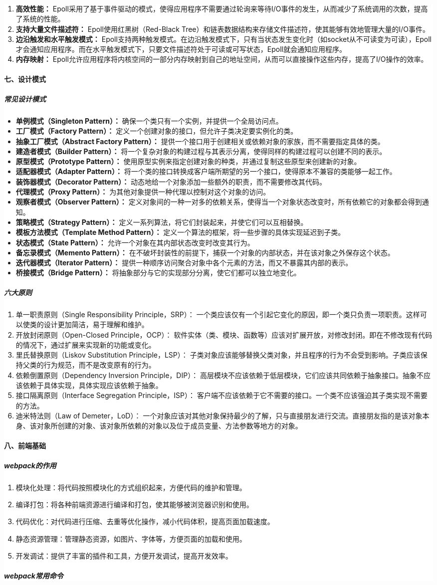 1. **高效性能：** Epoll采用了基于事件驱动的模式，使得应用程序不需要通过轮询来等待I/O事件的发生，从而减少了系统调用的次数，提高了系统的性能。
2. **支持大量文件描述符：** Epoll使用红黑树（Red-Black Tree）和链表数据结构来存储文件描述符，使其能够有效地管理大量的I/O事件。
3. **边沿触发和水平触发模式：** Epoll支持两种触发模式。在边沿触发模式下，只有当状态发生变化时（如socket从不可读变为可读），Epoll才会通知应用程序。而在水平触发模式下，只要文件描述符处于可读或可写状态，Epoll就会通知应用程序。
4. **内存映射：** Epoll允许应用程序将内核空间的一部分内存映射到自己的地址空间，从而可以直接操作这些内存，提高了I/O操作的效率。

#### 七、设计模式

##### 常见设计模式

- **单例模式（Singleton Pattern）：** 确保一个类只有一个实例，并提供一个全局访问点。
- **工厂模式（Factory Pattern）：** 定义一个创建对象的接口，但允许子类决定要实例化的类。
- **抽象工厂模式（Abstract Factory Pattern）：** 提供一个接口用于创建相关或依赖对象的家族，而不需要指定具体的类。
- **建造者模式（Builder Pattern）：** 将一个复杂对象的构建过程与其表示分离，使得同样的构建过程可以创建不同的表示。
- **原型模式（Prototype Pattern）：** 使用原型实例来指定创建对象的种类，并通过复制这些原型来创建新的对象。
- **适配器模式（Adapter Pattern）：** 将一个类的接口转换成客户端所期望的另一个接口，使得原本不兼容的类能够一起工作。
- **装饰器模式（Decorator Pattern）：** 动态地给一个对象添加一些额外的职责，而不需要修改其代码。
- **代理模式（Proxy Pattern）：** 为其他对象提供一种代理以控制对这个对象的访问。
- **观察者模式（Observer Pattern）：** 定义对象间的一种一对多的依赖关系，使得当一个对象状态改变时，所有依赖它的对象都会得到通知。
- **策略模式（Strategy Pattern）：** 定义一系列算法，将它们封装起来，并使它们可以互相替换。
- **模板方法模式（Template Method Pattern）：** 定义一个算法的框架，将一些步骤的具体实现延迟到子类。
- **状态模式（State Pattern）：** 允许一个对象在其内部状态改变时改变其行为。
- **备忘录模式（Memento Pattern）：** 在不破坏封装性的前提下，捕获一个对象的内部状态，并在该对象之外保存这个状态。
- **迭代器模式（Iterator Pattern）：** 提供一种顺序访问聚合对象中各个元素的方法，而又不暴露其内部的表示。
- **桥接模式（Bridge Pattern）：** 将抽象部分与它的实现部分分离，使它们都可以独立地变化。

##### 六大原则

1. 单一职责原则（Single Responsibility Principle，SRP）： 一个类应该仅有一个引起它变化的原因，即一个类只负责一项职责。这样可以使类的设计更加简洁，易于理解和维护。
2. 开放封闭原则（Open-Closed Principle，OCP）： 软件实体（类、模块、函数等）应该对扩展开放，对修改封闭。即在不修改现有代码的情况下，通过扩展来实现新的功能或变化。
3. 里氏替换原则（Liskov Substitution Principle，LSP）： 子类对象应该能够替换父类对象，并且程序的行为不会受到影响。子类应该保持父类的行为规范，而不是改变原有的行为。
4. 依赖倒置原则（Dependency Inversion Principle，DIP）： 高层模块不应该依赖于低层模块，它们应该共同依赖于抽象接口。抽象不应该依赖于具体实现，具体实现应该依赖于抽象。
5. 接口隔离原则（Interface Segregation Principle，ISP）： 客户端不应该依赖于它不需要的接口。一个类不应该强迫其子类实现不需要的方法。
6. 迪米特法则（Law of Demeter，LoD）： 一个对象应该对其他对象保持最少的了解，只与直接朋友进行交流。直接朋友指的是该对象本身、该对象所创建的对象、该对象所依赖的对象以及位于成员变量、方法参数等地方的对象。

#### 八、前端基础

##### webpack的作用

1. 模块化处理：将代码按照模块化的方式组织起来，方便代码的维护和管理。

2. 编译打包：将各种前端资源进行编译和打包，使其能够被浏览器识别和使用。

3. 代码优化：对代码进行压缩、去重等优化操作，减小代码体积，提高页面加载速度。

4. 静态资源管理：管理静态资源，如图片、字体等，方便页面的加载和使用。

5. 开发调试：提供了丰富的插件和工具，方便开发调试，提高开发效率。

##### webpack常用命令
